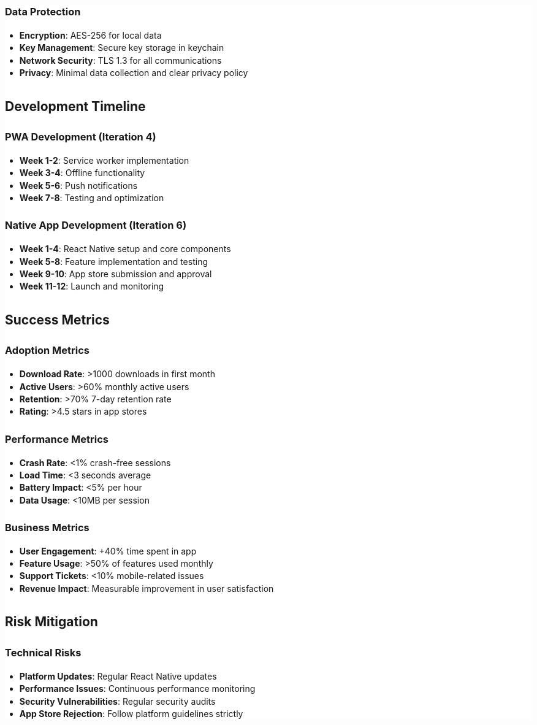 ### Data Protection
- **Encryption**: AES-256 for local data
- **Key Management**: Secure key storage in keychain
- **Network Security**: TLS 1.3 for all communications
- **Privacy**: Minimal data collection and clear privacy policy

## Development Timeline

### PWA Development (Iteration 4)
- **Week 1-2**: Service worker implementation
- **Week 3-4**: Offline functionality
- **Week 5-6**: Push notifications
- **Week 7-8**: Testing and optimization

### Native App Development (Iteration 6)
- **Week 1-4**: React Native setup and core components
- **Week 5-8**: Feature implementation and testing
- **Week 9-10**: App store submission and approval
- **Week 11-12**: Launch and monitoring

## Success Metrics

### Adoption Metrics
- **Download Rate**: >1000 downloads in first month
- **Active Users**: >60% monthly active users
- **Retention**: >70% 7-day retention rate
- **Rating**: >4.5 stars in app stores

### Performance Metrics
- **Crash Rate**: <1% crash-free sessions
- **Load Time**: <3 seconds average
- **Battery Impact**: <5% per hour
- **Data Usage**: <10MB per session

### Business Metrics
- **User Engagement**: +40% time spent in app
- **Feature Usage**: >50% of features used monthly
- **Support Tickets**: <10% mobile-related issues
- **Revenue Impact**: Measurable improvement in user satisfaction

## Risk Mitigation

### Technical Risks
- **Platform Updates**: Regular React Native updates
- **Performance Issues**: Continuous performance monitoring
- **Security Vulnerabilities**: Regular security audits
- **App Store Rejection**: Follow platform guidelines strictly
